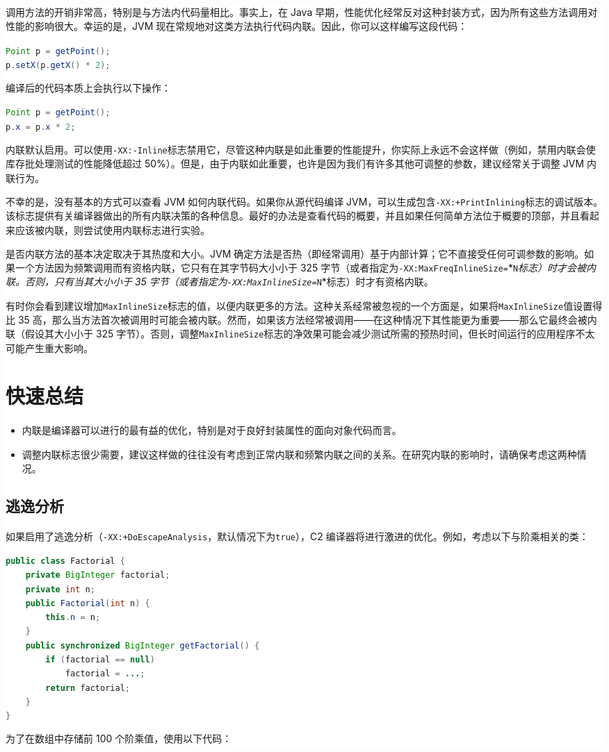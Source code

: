调用方法的开销非常高，特别是与方法内代码量相比。事实上，在 Java 早期，性能优化经常反对这种封装方式，因为所有这些方法调用对性能的影响很大。幸运的是，JVM 现在常规地对这类方法执行代码内联。因此，你可以这样编写这段代码：

```java
Point p = getPoint();
p.setX(p.getX() * 2);
```

编译后的代码本质上会执行以下操作：

```java
Point p = getPoint();
p.x = p.x * 2;
```

内联默认启用。可以使用`-XX:-Inline`标志禁用它，尽管这种内联是如此重要的性能提升，你实际上永远不会这样做（例如，禁用内联会使库存批处理测试的性能降低超过 50%）。但是，由于内联如此重要，也许是因为我们有许多其他可调整的参数，建议经常关于调整 JVM 内联行为。

不幸的是，没有基本的方式可以查看 JVM 如何内联代码。如果你从源代码编译 JVM，可以生成包含`-XX:+PrintInlining`标志的调试版本。该标志提供有关编译器做出的所有内联决策的各种信息。最好的办法是查看代码的概要，并且如果任何简单方法位于概要的顶部，并且看起来应该被内联，则尝试使用内联标志进行实验。

是否内联方法的基本决定取决于其热度和大小。JVM 确定方法是否热（即经常调用）基于内部计算；它不直接受任何可调参数的影响。如果一个方法因为频繁调用而有资格内联，它只有在其字节码大小小于 325 字节（或者指定为`-XX:MaxFreqInlineSize=`*`N`*标志）时才会被内联。否则，只有当其大小小于 35 字节（或者指定为`-XX:MaxInlineSize=`*`N`*标志）时才有资格内联。

有时你会看到建议增加`MaxInlineSize`标志的值，以便内联更多的方法。这种关系经常被忽视的一个方面是，如果将`MaxInlineSize`值设置得比 35 高，那么当方法首次被调用时可能会被内联。然而，如果该方法经常被调用——在这种情况下其性能更为重要——那么它最终会被内联（假设其大小小于 325 字节）。否则，调整`MaxInlineSize`标志的净效果可能会减少测试所需的预热时间，但长时间运行的应用程序不太可能产生重大影响。

# 快速总结

+   内联是编译器可以进行的最有益的优化，特别是对于良好封装属性的面向对象代码而言。

+   调整内联标志很少需要，建议这样做的往往没有考虑到正常内联和频繁内联之间的关系。在研究内联的影响时，请确保考虑这两种情况。

## 逃逸分析

如果启用了逃逸分析（`-XX:+DoEscapeAnalysis`，默认情况下为`true`），C2 编译器将进行激进的优化。例如，考虑以下与阶乘相关的类：

```java
public class Factorial {
    private BigInteger factorial;
    private int n;
    public Factorial(int n) {
        this.n = n;
    }
    public synchronized BigInteger getFactorial() {
        if (factorial == null)
            factorial = ...;
        return factorial;
    }
}
```

为了在数组中存储前 100 个阶乘值，使用以下代码：
